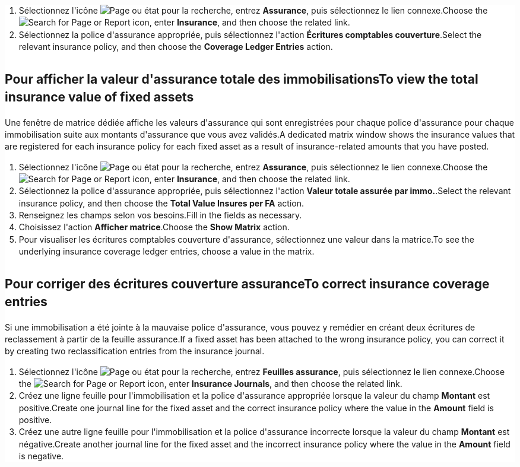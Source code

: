 1. <span data-ttu-id="c3cc7-166">Sélectionnez l'icône ![Page ou état pour la recherche](media/ui-search/search_small.png "Page ou état pour la recherche"), entrez **Assurance**, puis sélectionnez le lien connexe.</span><span class="sxs-lookup"><span data-stu-id="c3cc7-166">Choose the ![Search for Page or Report](media/ui-search/search_small.png "Search for Page or Report icon") icon, enter **Insurance**, and then choose the related link.</span></span>  
2. <span data-ttu-id="c3cc7-167">Sélectionnez la police d'assurance appropriée, puis sélectionnez l'action **Écritures comptables couverture**.</span><span class="sxs-lookup"><span data-stu-id="c3cc7-167">Select the relevant insurance policy, and then choose the **Coverage Ledger Entries** action.</span></span>  

## <a name="to-view-the-total-insurance-value-of-fixed-assets"></a><span data-ttu-id="c3cc7-168">Pour afficher la valeur d'assurance totale des immobilisations</span><span class="sxs-lookup"><span data-stu-id="c3cc7-168">To view the total insurance value of fixed assets</span></span>
<span data-ttu-id="c3cc7-169">Une fenêtre de matrice dédiée affiche les valeurs d'assurance qui sont enregistrées pour chaque police d'assurance pour chaque immobilisation suite aux montants d'assurance que vous avez validés.</span><span class="sxs-lookup"><span data-stu-id="c3cc7-169">A dedicated matrix window shows the insurance values that are registered for each insurance policy for each fixed asset as a result of insurance-related amounts that you have posted.</span></span>  

1. <span data-ttu-id="c3cc7-170">Sélectionnez l'icône ![Page ou état pour la recherche](media/ui-search/search_small.png "Page ou état pour la recherche"), entrez **Assurance**, puis sélectionnez le lien connexe.</span><span class="sxs-lookup"><span data-stu-id="c3cc7-170">Choose the ![Search for Page or Report](media/ui-search/search_small.png "Search for Page or Report icon") icon, enter **Insurance**, and then choose the related link.</span></span>  
2. <span data-ttu-id="c3cc7-171">Sélectionnez la police d'assurance appropriée, puis sélectionnez l'action **Valeur totale assurée par immo.**.</span><span class="sxs-lookup"><span data-stu-id="c3cc7-171">Select the relevant insurance policy, and then choose the **Total Value Insures per FA** action.</span></span>  
3. <span data-ttu-id="c3cc7-172">Renseignez les champs selon vos besoins.</span><span class="sxs-lookup"><span data-stu-id="c3cc7-172">Fill in the fields as necessary.</span></span>  
4. <span data-ttu-id="c3cc7-173">Choisissez l'action **Afficher matrice**.</span><span class="sxs-lookup"><span data-stu-id="c3cc7-173">Choose the **Show Matrix** action.</span></span>  
5. <span data-ttu-id="c3cc7-174">Pour visualiser les écritures comptables couverture d'assurance, sélectionnez une valeur dans la matrice.</span><span class="sxs-lookup"><span data-stu-id="c3cc7-174">To see the underlying insurance coverage ledger entries, choose a value in the matrix.</span></span>  

## <a name="to-correct-insurance-coverage-entries"></a><span data-ttu-id="c3cc7-175">Pour corriger des écritures couverture assurance</span><span class="sxs-lookup"><span data-stu-id="c3cc7-175">To correct insurance coverage entries</span></span>
<span data-ttu-id="c3cc7-176">Si une immobilisation a été jointe à la mauvaise police d'assurance, vous pouvez y remédier en créant deux écritures de reclassement à partir de la feuille assurance.</span><span class="sxs-lookup"><span data-stu-id="c3cc7-176">If a fixed asset has been attached to the wrong insurance policy, you can correct it by creating two reclassification entries from the insurance journal.</span></span>  

1. <span data-ttu-id="c3cc7-177">Sélectionnez l'icône ![Page ou état pour la recherche](media/ui-search/search_small.png "Page ou état pour la recherche"), entrez **Feuilles assurance**, puis sélectionnez le lien connexe.</span><span class="sxs-lookup"><span data-stu-id="c3cc7-177">Choose the ![Search for Page or Report](media/ui-search/search_small.png "Search for Page or Report icon") icon, enter **Insurance Journals**, and then choose the related link.</span></span>  
2. <span data-ttu-id="c3cc7-178">Créez une ligne feuille pour l'immobilisation et la police d'assurance appropriée lorsque la valeur du champ **Montant** est positive.</span><span class="sxs-lookup"><span data-stu-id="c3cc7-178">Create one journal line for the fixed asset and the correct insurance policy where the value in the **Amount** field is positive.</span></span>  
3. <span data-ttu-id="c3cc7-179">Créez une autre ligne feuille pour l'immobilisation et la police d'assurance incorrecte lorsque la valeur du champ **Montant** est négative.</span><span class="sxs-lookup"><span data-stu-id="c3cc7-179">Create another journal line for the fixed asset and the incorrect insurance policy where the value in the **Amount** field is negative.</span></span>  